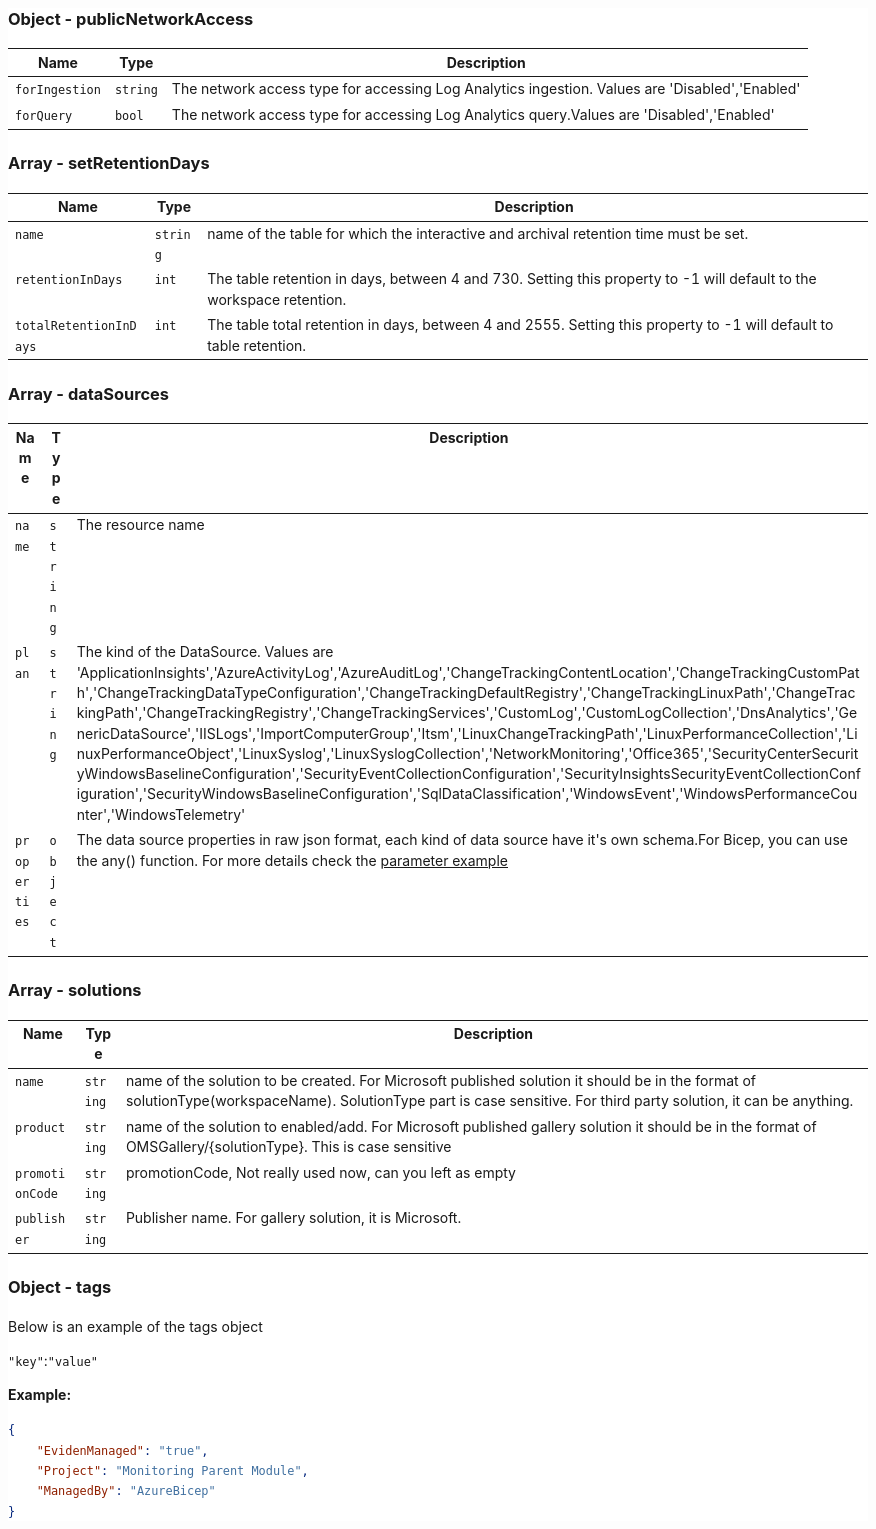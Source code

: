 ### Object - publicNetworkAccess

| Name | Type | Description |
| --- | --- | --- |
| `forIngestion` | `string` |The network access type for accessing Log Analytics ingestion. Values are 'Disabled','Enabled'|
| `forQuery` | `bool` | The network access type for accessing Log Analytics query.Values are 'Disabled','Enabled'|

### Array - setRetentionDays

| Name | Type | Description |
| --- | --- | --- |
| `name` | `string` |name of the table for which the interactive and archival retention time must be set.|
| `retentionInDays` | `int` | The table retention in days, between 4 and 730. Setting this property to -1 will default to the workspace retention. |
| `totalRetentionInDays` | `int` | The table total retention in days, between 4 and 2555. Setting this property to -1 will default to table retention.|

### Array - dataSources

| Name | Type | Description |
| --- | --- | --- |
| `name` | `string` |The resource name|
| `plan` | `string` | The kind of the DataSource. Values are 'ApplicationInsights','AzureActivityLog','AzureAuditLog','ChangeTrackingContentLocation','ChangeTrackingCustomPath','ChangeTrackingDataTypeConfiguration','ChangeTrackingDefaultRegistry','ChangeTrackingLinuxPath','ChangeTrackingPath','ChangeTrackingRegistry','ChangeTrackingServices','CustomLog','CustomLogCollection','DnsAnalytics','GenericDataSource','IISLogs','ImportComputerGroup','Itsm','LinuxChangeTrackingPath','LinuxPerformanceCollection','LinuxPerformanceObject','LinuxSyslog','LinuxSyslogCollection','NetworkMonitoring','Office365','SecurityCenterSecurityWindowsBaselineConfiguration','SecurityEventCollectionConfiguration','SecurityInsightsSecurityEventCollectionConfiguration','SecurityWindowsBaselineConfiguration','SqlDataClassification','WindowsEvent','WindowsPerformanceCounter','WindowsTelemetry' |
| `properties` | `object` | The data source properties in raw json format, each kind of data source have it's own schema.For Bicep, you can use the any() function. For more details check the [parameter example](#parameters-file-example)|


### Array - solutions

| Name | Type | Description |
| --- | --- | --- |
| `name` | `string` |name of the solution to be created. For Microsoft published solution it should be in the format of solutionType(workspaceName). SolutionType part is case sensitive. For third party solution, it can be anything.|
| `product` | `string` | 	name of the solution to enabled/add. For Microsoft published gallery solution it should be in the format of OMSGallery/{solutionType}. This is case sensitive |
| `promotionCode` | `string` | promotionCode, Not really used now, can you left as empty|
| `publisher` | `string` | Publisher name. For gallery solution, it is Microsoft.|



### Object - tags
Below is an example of the tags object

`"key"`:`"value"`

**Example:**
```json
{
    "EvidenManaged": "true",
    "Project": "Monitoring Parent Module",
    "ManagedBy": "AzureBicep"
}
```
